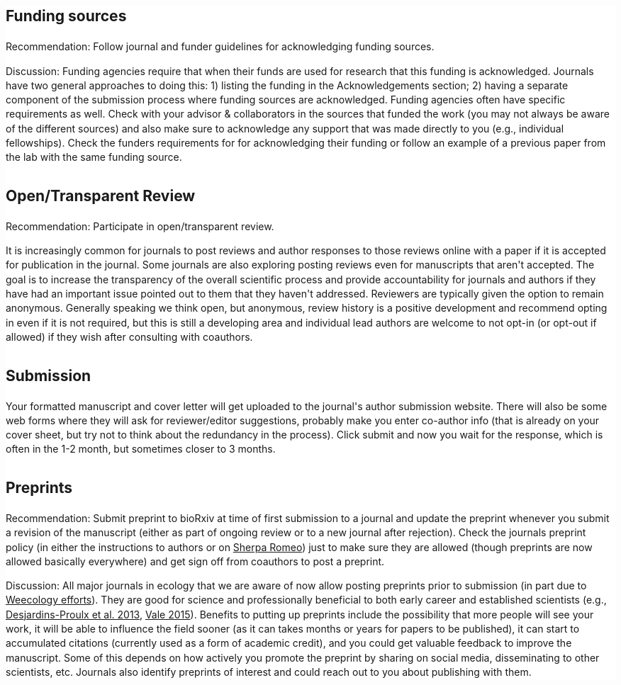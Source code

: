 ## Funding sources

Recommendation: Follow journal and funder guidelines for acknowledging funding sources.

Discussion: Funding agencies require that when their funds are used for research that this funding is acknowledged. Journals have two general approaches to doing this: 1) listing the funding in the Acknowledgements section; 2) having a separate component of the submission process where funding sources are acknowledged. Funding agencies often have specific requirements as well. Check with your advisor & collaborators in the sources that funded the work (you may not always be aware of the different sources) and also make sure to acknowledge any support that was made directly to you (e.g., individual fellowships). Check the funders requirements for for acknowledging their funding or follow an example of a previous paper from the lab with the same funding source.

## Open/Transparent Review

Recommendation: Participate in open/transparent review.

It is increasingly common for journals to post reviews and author responses to those reviews online with a paper if it is accepted for publication in the journal. Some journals are also exploring posting reviews even for manuscripts that aren't accepted. The goal is to increase the transparency of the overall scientific process and provide accountability for journals and authors if they have had an important issue pointed out to them that they haven't addressed. Reviewers are typically given the option to remain anonymous. Generally speaking we think open, but anonymous, review history is a positive development and recommend opting in even if it is not required, but this is still a developing area and individual lead authors are welcome to not opt-in (or opt-out if allowed) if they wish after consulting with coauthors. 

## Submission

Your formatted manuscript and cover letter will get uploaded to the journal's author submission website. There will also be some web forms where they will ask for reviewer/editor suggestions, probably make you enter co-author info (that is already on your cover sheet, but try not to think about the redundancy in the process). Click submit and now you wait for the response, which is often in the 1-2 month, but sometimes closer to 3 months.

## Preprints

Recommendation: Submit preprint to bioRxiv at time of first submission to a journal and update the preprint whenever you submit a revision of the manuscript (either as part of ongoing review or to a new journal after rejection). Check the journals preprint policy (in either the instructions to authors or on [Sherpa Romeo](https://v2.sherpa.ac.uk/romeo/)) just to make sure they are allowed (though preprints are now allowed basically everywhere) and get sign off from coauthors to post a preprint.

Discussion: All major journals in ecology that we are aware of now allow posting preprints prior to submission (in part due to [Weecology efforts](https://jabberwocky.weecology.org/?s=preprint&submit=Search)). They are good for science and professionally beneficial to both early career and established scientists (e.g., [Desjardins-Proulx et al. 2013](https://doi.org/10.1371/journal.pbio.1001563), [Vale 2015](https://doi.org/10.1073/pnas.1511912112)). Benefits to putting up preprints include the possibility that more people will see your work, it will be able to influence the field sooner (as it can takes months or years for papers to be published), it can start to accumulated citations (currently used as a form of academic credit), and you could get valuable feedback to improve the manuscript. Some of this depends on how actively you promote the preprint by sharing on social media, disseminating to other scientists, etc. Journals also identify preprints of interest and could reach out to you about publishing with them. 
